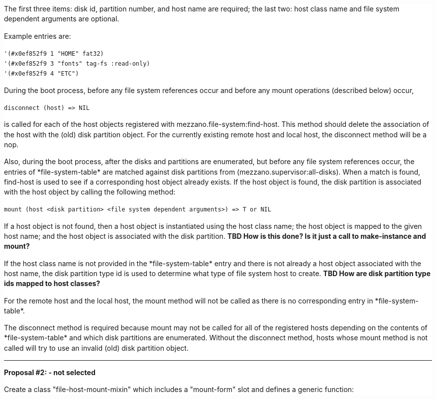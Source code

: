 The first three items: disk id, partition number, and host name are
required; the last two: host class name and file system dependent
arguments are optional.

Example entries are:

    '(#x0ef852f9 1 "HOME" fat32)
    '(#x0ef852f9 3 "fonts" tag-fs :read-only)
    '(#x0ef852f9 4 "ETC")

During the boot process, before any file system references occur and
before any mount operations (described below) occur,

    disconnect (host) => NIL

is called for each of the host objects registered with
mezzano.file-system:find-host. This method should delete the
association of the host with the (old) disk partition object. For the
currently existing remote host and local host, the disconnect
method will be a nop.

Also, during the boot process, after the disks and partitions are
enumerated, but before any file system references occur, the entries
of \*file-system-table* are matched against disk partitions from
(mezzano.supervisor:all-disks). When a match is found, find-host is
used to see if a corresponding host object already exists. If the host
object is found, the disk partition is associated with the host object
by calling the following method:

    mount (host <disk partition> <file system dependent arguments>) => T or NIL

If a host object is not found, then a host object is instantiated
using the host class name; the host object is mapped to the given host
name; and the host object is associated with the disk partition. **TBD
How is this done?  Is it just a call to make-instance and mount?**

If the host class name is not provided in the \*file-system-table*
entry and there is not already a host object associated with the host
name, the disk partition type id is used to determine what type of
file system host to create. **TBD How are disk partition type ids
mapped to host classes?**

For the remote host and the local host, the mount method will not be
called as there is no corresponding entry in \*file-system-table*.

The disconnect method is required because mount may not be called for
all of the registered hosts depending on the contents of
\*file-system-table* and which disk partitions are enumerated. Without
the disconnect method, hosts whose mount method is not called will try
to use an invalid (old) disk partition object.

___
**Proposal #2: - not selected**

Create a class "file-host-mount-mixin" which includes a "mount-form" slot and
defines a generic function:
